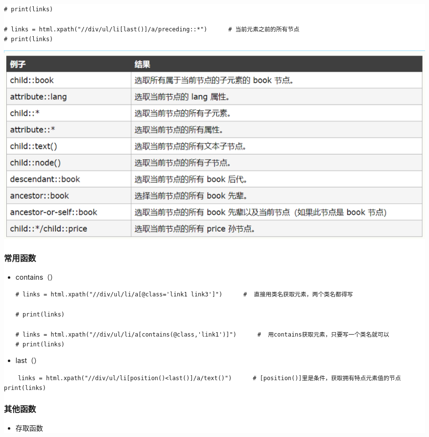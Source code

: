 ```
# print(links)

# links = html.xpath("//div/ul/li[last()]/a/preceding::*")      # 当前元素之前的所有节点
# print(links)
```
![image](7.png)
### 常用函数
* contains（）
    ```
	# links = html.xpath("//div/ul/li/a[@class='link1 link3']")      #  直接用类名获取元素，两个类名都得写
    
    # print(links)

    # links = html.xpath("//div/ul/li/a[contains(@class,'link1')]")      #  用contains获取元素，只要写一个类名就可以
    # print(links)
    ```
* last（）
```
	links = html.xpath("//div/ul/li[position()<last()]/a/text()")      # [position()]里是条件，获取拥有特点元素值的节点
print(links)
```
### 其他函数
* 存取函数